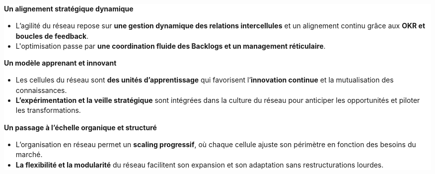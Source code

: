 **Un alignement stratégique dynamique**

- L’agilité du réseau repose sur **une gestion dynamique des relations intercellules** et un alignement continu grâce aux **OKR et boucles de feedback**.
- L'optimisation passe par **une coordination fluide des Backlogs et un management réticulaire**.

**Un modèle apprenant et innovant**

- Les cellules du réseau sont **des unités d’apprentissage** qui favorisent l’**innovation continue** et la mutualisation des connaissances.
- **L’expérimentation et la veille stratégique** sont intégrées dans la culture du réseau pour anticiper les opportunités et piloter les transformations.

**Un passage à l’échelle organique et structuré**

- L’organisation en réseau permet un **scaling progressif**, où chaque cellule ajuste son périmètre en fonction des besoins du marché.
- **La flexibilité et la modularité** du réseau facilitent son expansion et son adaptation sans restructurations lourdes.